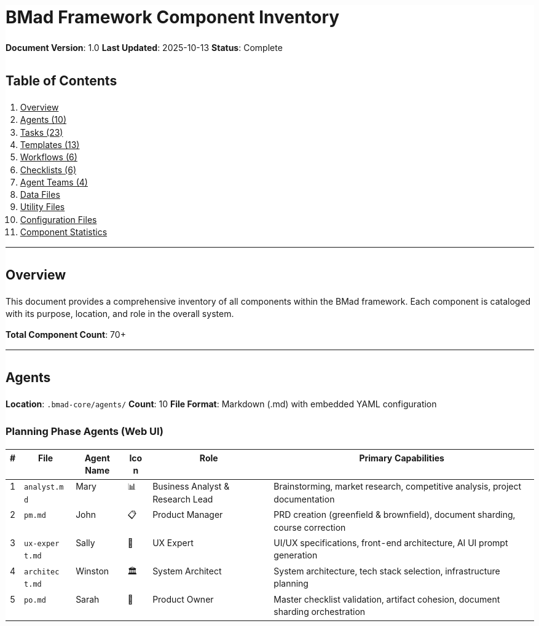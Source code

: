 # BMad Framework Component Inventory

**Document Version**: 1.0
**Last Updated**: 2025-10-13
**Status**: Complete

## Table of Contents

1. [Overview](#overview)
2. [Agents (10)](#agents)
3. [Tasks (23)](#tasks)
4. [Templates (13)](#templates)
5. [Workflows (6)](#workflows)
6. [Checklists (6)](#checklists)
7. [Agent Teams (4)](#agent-teams)
8. [Data Files](#data-files)
9. [Utility Files](#utility-files)
10. [Configuration Files](#configuration-files)
11. [Component Statistics](#component-statistics)

---

## Overview

This document provides a comprehensive inventory of all components within the BMad framework. Each component is cataloged with its purpose, location, and role in the overall system.

**Total Component Count**: 70+

---

## Agents

**Location**: `.bmad-core/agents/`
**Count**: 10
**File Format**: Markdown (.md) with embedded YAML configuration

### Planning Phase Agents (Web UI)

| # | File | Agent Name | Icon | Role | Primary Capabilities |
|---|------|------------|------|------|---------------------|
| 1 | `analyst.md` | Mary | 📊 | Business Analyst & Research Lead | Brainstorming, market research, competitive analysis, project documentation |
| 2 | `pm.md` | John | 📋 | Product Manager | PRD creation (greenfield & brownfield), document sharding, course correction |
| 3 | `ux-expert.md` | Sally | 🎨 | UX Expert | UI/UX specifications, front-end architecture, AI UI prompt generation |
| 4 | `architect.md` | Winston | 🏛️ | System Architect | System architecture, tech stack selection, infrastructure planning |
| 5 | `po.md` | Sarah | 📝 | Product Owner | Master checklist validation, artifact cohesion, document sharding orchestration |
